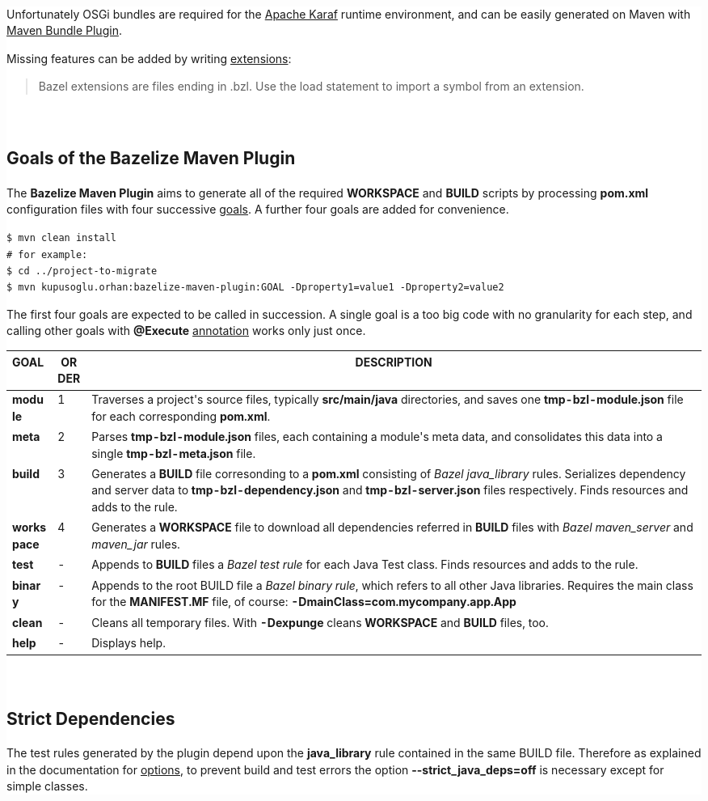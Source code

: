 Unfortunately OSGi bundles are required for the [Apache Karaf](https://karaf.apache.org/) runtime environment, and can be easily generated on Maven with [Maven Bundle Plugin](http://felix.apache.org/components/bundle-plugin/).

Missing features can be added by writing [extensions](https://docs.bazel.build/versions/master/skylark/concepts.html):
> Bazel extensions are files ending in .bzl. Use the load statement to import a symbol from an extension.

&nbsp;

## Goals of the Bazelize Maven Plugin

The **Bazelize Maven Plugin** aims to generate all of the required **WORKSPACE** and **BUILD** scripts by processing **pom.xml** configuration files with four successive [goals](https://maven.apache.org/guides/introduction/introduction-to-the-lifecycle.html). A further four goals are added for convenience.

```
$ mvn clean install
# for example:
$ cd ../project-to-migrate
$ mvn kupusoglu.orhan:bazelize-maven-plugin:GOAL -Dproperty1=value1 -Dproperty2=value2
```

The first four goals are expected to be called in succession. A single goal is a too big code with no granularity for each step, and calling other goals with **@Execute** [annotation](https://maven.apache.org/plugin-tools/maven-plugin-plugin/examples/using-annotations.html) works only just once.

| GOAL          | ORDER | DESCRIPTION                              |
| :------------ | ----- | ---------------------------------------- |
| **module**    | 1     | Traverses a project's source files, typically **src/main/java** directories, and saves one **tmp-bzl-module.json** file for each corresponding **pom.xml**. |
| **meta**      | 2     | Parses **tmp-bzl-module.json** files, each containing a module's meta data, and consolidates this data into a single **tmp-bzl-meta.json** file. |
| **build**     | 3     | Generates a **BUILD** file corresonding to a **pom.xml** consisting of *Bazel java_library* rules. Serializes dependency and server data to **tmp-bzl-dependency.json** and **tmp-bzl-server.json** files respectively. Finds resources  and adds to the rule. |
| **workspace** | 4     | Generates a **WORKSPACE** file to download all dependencies referred in **BUILD** files with *Bazel maven_server* and *maven_jar* rules. |
| **test**      | -     | Appends to **BUILD** files a *Bazel test rule* for each Java Test class. Finds resources  and adds to the rule. |
| **binary**    | -     | Appends to the root BUILD file a *Bazel binary rule*, which refers to all other Java libraries. Requires the main class for the **MANIFEST.MF** file, of course: **-DmainClass=com.mycompany.app.App** |
| **clean**     | -     | Cleans all temporary files. With **-Dexpunge** cleans **WORKSPACE** and **BUILD** files, too. |
| **help**      | -     | Displays help.                           |

&nbsp;

## Strict Dependencies

The test rules generated by the plugin depend upon the **java_library** rule contained in the same BUILD file.
Therefore as explained in the documentation for [options](https://docs.bazel.build/versions/master/user-manual.html), to prevent build and test errors the option **--strict_java_deps=off** is necessary except for simple classes.

